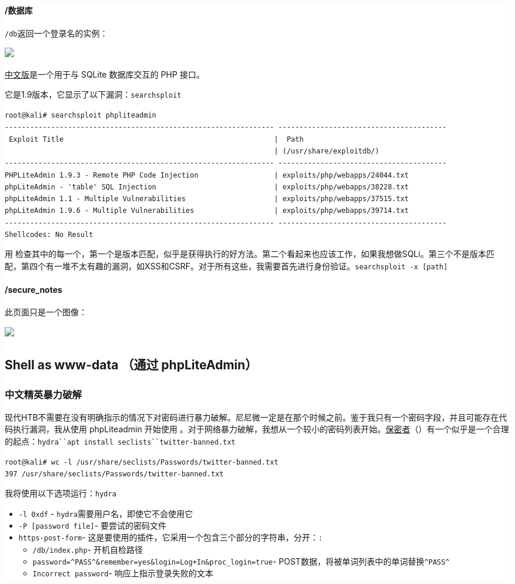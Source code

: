
#### /数据库

`/db`返回一个登录名的实例：

 ![](https://cubox.pro/c/filters:no_upscale()?imageUrl=https%3A%2F%2F0xdf.gitlab.io%2Fimg%2Fimage-20200411053200602.png) 

[中文版](https://www.phpliteadmin.org/)是一个用于与 SQLite 数据库交互的 PHP 接口。

它是1.9版本，它显示了以下漏洞：`searchsploit`

    root@kali# searchsploit phpliteadmin
    ---------------------------------------------------------------- ----------------------------------------
     Exploit Title                                                  |  Path
                                                                    | (/usr/share/exploitdb/)
    ---------------------------------------------------------------- ----------------------------------------
    PHPLiteAdmin 1.9.3 - Remote PHP Code Injection                  | exploits/php/webapps/24044.txt
    phpLiteAdmin - 'table' SQL Injection                            | exploits/php/webapps/38228.txt
    phpLiteAdmin 1.1 - Multiple Vulnerabilities                     | exploits/php/webapps/37515.txt
    phpLiteAdmin 1.9.6 - Multiple Vulnerabilities                   | exploits/php/webapps/39714.txt
    ---------------------------------------------------------------- ----------------------------------------
    Shellcodes: No Result
    

用 检查其中的每一个，第一个是版本匹配，似乎是获得执行的好方法。第二个看起来也应该工作，如果我想做SQLi。第三个不是版本匹配，第四个有一堆不太有趣的漏洞，如XSS和CSRF。对于所有这些，我需要首先进行身份验证。`searchsploit -x [path]`

#### /secure\_notes

此页面只是一个图像：

 ![](https://cubox.pro/c/filters:no_upscale()?imageUrl=https%3A%2F%2F0xdf.gitlab.io%2Fimg%2Fnineveh.png) 

## Shell as www-data （通过 phpLiteAdmin）

### 中文精英暴力破解

现代HTB不需要在没有明确指示的情况下对密码进行暴力破解。尼尼微一定是在那个时候之前。鉴于我只有一个密码字段，并且可能存在代码执行漏洞，我从使用 phpLiteadmin 开始使用 。对于网络暴力破解，我想从一个较小的密码列表开始。[保密者](https://github.com/danielmiessler/SecLists)（）有一个似乎是一个合理的起点：`hydra``apt install seclists``twitter-banned.txt`

    root@kali# wc -l /usr/share/seclists/Passwords/twitter-banned.txt
    397 /usr/share/seclists/Passwords/twitter-banned.txt
    

我将使用以下选项运行：`hydra`

*   `-l 0xdf` - `hydra`需要用户名，即使它不会使用它
*   `-P [password file]`\- 要尝试的密码文件
*   `https-post-form`\- 这是要使用的插件，它采用一个包含三个部分的字符串，分开：`:`
    *   `/db/index.php`\- 开机自检路径
    *   `password=^PASS^&remember=yes&login=Log+In&proc_login=true`\- POST数据，将被单词列表中的单词替换`^PASS^`
    *   `Incorrect password`\- 响应上指示登录失败的文本
